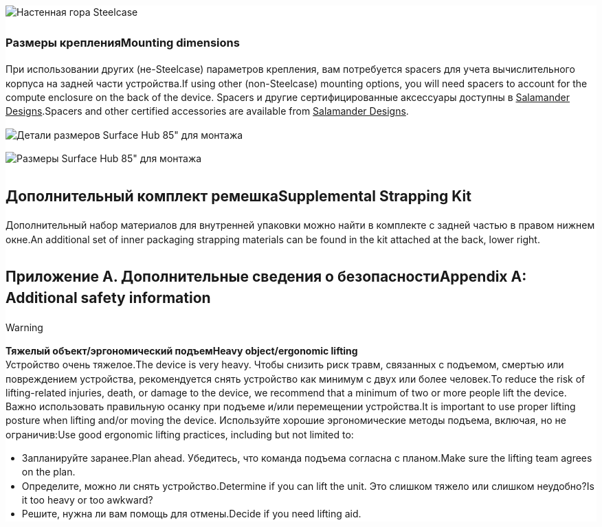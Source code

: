 ![Настенная гора Steelcase](images/sh2-steelcasemount.png) <br>

### <a name="mounting-dimensions"></a><span data-ttu-id="1dd73-183">Размеры крепления</span><span class="sxs-lookup"><span data-stu-id="1dd73-183">Mounting dimensions</span></span>

<span data-ttu-id="1dd73-184">При использовании других (не-Steelcase) параметров крепления, вам потребуется spacers для учета вычислительного корпуса на задней части устройства.</span><span class="sxs-lookup"><span data-stu-id="1dd73-184">If using other (non-Steelcase) mounting options, you will need spacers to account for the compute enclosure on the back of the device.</span></span> <span data-ttu-id="1dd73-185">Spacers и другие сертифицированные аксессуары доступны в [Salamander Designs](http://www.salamandercommercial.com/surface-hub-2).</span><span class="sxs-lookup"><span data-stu-id="1dd73-185">Spacers and other certified accessories are available from [Salamander Designs](http://www.salamandercommercial.com/surface-hub-2).</span></span>


![Детали размеров Surface Hub 85" для монтажа](images/sh2-85-measure2.png) <br>

![Размеры Surface Hub 85" для монтажа](images/sh2-85-measure1.png) <br>


## <a name="supplemental-strapping-kit"></a><span data-ttu-id="1dd73-188">Дополнительный комплект ремешка</span><span class="sxs-lookup"><span data-stu-id="1dd73-188">Supplemental Strapping Kit</span></span>

<span data-ttu-id="1dd73-189">Дополнительный набор материалов для внутренней упаковки можно найти в комплекте с задней частью в правом нижнем окне.</span><span class="sxs-lookup"><span data-stu-id="1dd73-189">An additional set of inner packaging strapping materials can be found in the kit attached at the back, lower right.</span></span>

## <a name="appendix-a-additional-safety-information"></a><span data-ttu-id="1dd73-190">Приложение A. Дополнительные сведения о безопасности</span><span class="sxs-lookup"><span data-stu-id="1dd73-190">Appendix A: Additional safety information</span></span>

> [!WARNING]
> **<span data-ttu-id="1dd73-191">Тяжелый объект/эргономический подъем</span><span class="sxs-lookup"><span data-stu-id="1dd73-191">Heavy object/ergonomic lifting</span></span>**<br>
> <span data-ttu-id="1dd73-192">Устройство очень тяжелое.</span><span class="sxs-lookup"><span data-stu-id="1dd73-192">The device is very heavy.</span></span> <span data-ttu-id="1dd73-193">Чтобы снизить риск травм, связанных с подъемом, смертью или повреждением устройства, рекомендуется снять устройство как минимум с двух или более человек.</span><span class="sxs-lookup"><span data-stu-id="1dd73-193">To reduce the risk of lifting-related injuries, death, or damage to the device, we recommend that a minimum of two or more people lift the device.</span></span> <span data-ttu-id="1dd73-194">Важно использовать правильную осанку при подъеме и/или перемещении устройства.</span><span class="sxs-lookup"><span data-stu-id="1dd73-194">It is important to use proper lifting posture when lifting and/or moving the device.</span></span>
> <span data-ttu-id="1dd73-195">Используйте хорошие эргономические методы подъема, включая, но не ограничив:</span><span class="sxs-lookup"><span data-stu-id="1dd73-195">Use good ergonomic lifting practices, including but not limited to:</span></span>
> - <span data-ttu-id="1dd73-196">Запланируйте заранее.</span><span class="sxs-lookup"><span data-stu-id="1dd73-196">Plan ahead.</span></span> <span data-ttu-id="1dd73-197">Убедитесь, что команда подъема согласна с планом.</span><span class="sxs-lookup"><span data-stu-id="1dd73-197">Make sure the lifting team agrees on the plan.</span></span>
>- <span data-ttu-id="1dd73-198">Определите, можно ли снять устройство.</span><span class="sxs-lookup"><span data-stu-id="1dd73-198">Determine if you can lift the unit.</span></span> <span data-ttu-id="1dd73-199">Это слишком тяжело или слишком неудобно?</span><span class="sxs-lookup"><span data-stu-id="1dd73-199">Is it too heavy or too awkward?</span></span>
>- <span data-ttu-id="1dd73-200">Решите, нужна ли вам помощь для отмены.</span><span class="sxs-lookup"><span data-stu-id="1dd73-200">Decide if you need lifting aid.</span></span>